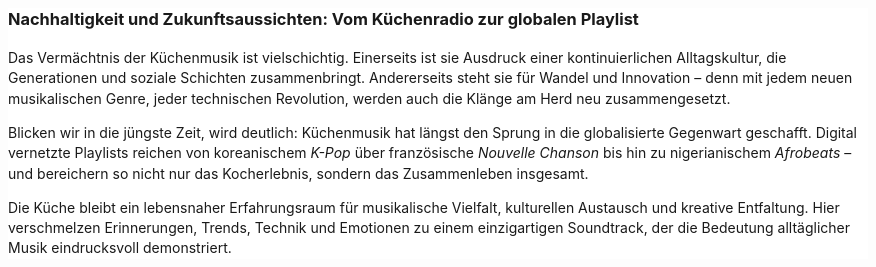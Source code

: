 ### Nachhaltigkeit und Zukunftsaussichten: Vom Küchenradio zur globalen Playlist

Das Vermächtnis der Küchenmusik ist vielschichtig. Einerseits ist sie Ausdruck einer
kontinuierlichen Alltagskultur, die Generationen und soziale Schichten zusammenbringt. Andererseits
steht sie für Wandel und Innovation – denn mit jedem neuen musikalischen Genre, jeder technischen
Revolution, werden auch die Klänge am Herd neu zusammengesetzt.

Blicken wir in die jüngste Zeit, wird deutlich: Küchenmusik hat längst den Sprung in die
globalisierte Gegenwart geschafft. Digital vernetzte Playlists reichen von koreanischem _K-Pop_ über
französische _Nouvelle Chanson_ bis hin zu nigerianischem _Afrobeats_ – und bereichern so nicht nur
das Kocherlebnis, sondern das Zusammenleben insgesamt.

Die Küche bleibt ein lebensnaher Erfahrungsraum für musikalische Vielfalt, kulturellen Austausch und
kreative Entfaltung. Hier verschmelzen Erinnerungen, Trends, Technik und Emotionen zu einem
einzigartigen Soundtrack, der die Bedeutung alltäglicher Musik eindrucksvoll demonstriert.
